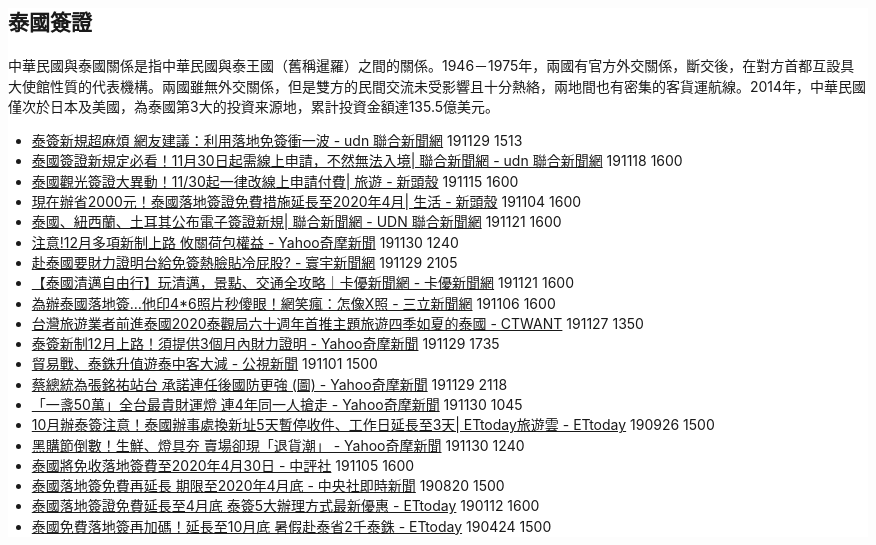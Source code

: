 ## 泰國簽證

中華民國與泰國關係是指中華民國與泰王國（舊稱暹羅）之間的關係。1946－1975年，兩國有官方外交關係，斷交後，在對方首都互設具大使館性質的代表機構。兩國雖無外交關係，但是雙方的民間交流未受影響且十分熱絡，兩地間也有密集的客貨運航線。2014年，中華民國僅次於日本及美國，為泰國第3大的投資来源地，累計投資金額達135.5億美元。
- [泰簽新規超麻煩 網友建議：利用落地免簽衝一波 - udn 聯合新聞網](https://udn.com/news/story/7266/4195209 "泰簽新規超麻煩 網友建議：利用落地免簽衝一波 - udn 聯合新聞網") 191129 1513
- [泰國簽證新規定必看！11月30日起需線上申請，不然無法入境| 聯合新聞網 - udn 聯合新聞網](https://udn.com/news/story/7934/4172772 "泰國簽證新規定必看！11月30日起需線上申請，不然無法入境| 聯合新聞網 - udn 聯合新聞網") 191118 1600
- [泰國觀光簽證大異動！11/30起一律改線上申請付費| 旅遊 - 新頭殼](https://newtalk.tw/news/view/2019-11-15/327100 "泰國觀光簽證大異動！11/30起一律改線上申請付費| 旅遊 - 新頭殼") 191115 1600
- [現在辦省2000元！泰國落地簽證免費措施延長至2020年4月| 生活 - 新頭殼](https://newtalk.tw/news/view/2019-11-04/320878 "現在辦省2000元！泰國落地簽證免費措施延長至2020年4月| 生活 - 新頭殼") 191104 1600
- [泰國、紐西蘭、土耳其公布電子簽證新規| 聯合新聞網 - UDN 聯合新聞網](https://udn.com/news/story/11319/4177688 "泰國、紐西蘭、土耳其公布電子簽證新規| 聯合新聞網 - UDN 聯合新聞網") 191121 1600
- [注意!12月多項新制上路 攸關荷包權益 - Yahoo奇摩新聞](https://tw.news.yahoo.com/video/%E6%B3%A8%E6%84%8F-12%E6%9C%88%E5%A4%9A%E9%A0%85%E6%96%B0%E5%88%B6%E4%B8%8A%E8%B7%AF-%E6%94%B8%E9%97%9C%E8%8D%B7%E5%8C%85%E6%AC%8A%E7%9B%8A-042800270.html "注意!12月多項新制上路 攸關荷包權益 - Yahoo奇摩新聞") 191130 1240
- [赴泰國要財力證明台給免簽熱臉貼冷屁股? - 寰宇新聞網](http://globalnewstv.com.tw/201911/88574/ "赴泰國要財力證明台給免簽熱臉貼冷屁股? - 寰宇新聞網") 191129 2105
- [【泰國清邁自由行】玩清邁，景點、交通全攻略｜卡優新聞網 - 卡優新聞網](https://www.cardu.com.tw/travel/detail.php?31827 "【泰國清邁自由行】玩清邁，景點、交通全攻略｜卡優新聞網 - 卡優新聞網") 191121 1600
- [為辦泰國落地簽…他印4*6照片秒傻眼！網笑瘋：怎像X照 - 三立新聞網](https://www.setn.com/News.aspx?NewsID=631022 "為辦泰國落地簽…他印4*6照片秒傻眼！網笑瘋：怎像X照 - 三立新聞網") 191106 1600
- [台灣旅遊業者前進泰國2020泰觀局六十週年首推主題旅遊四季如夏的泰國 - CTWANT](https://www.ctwant.com/article/15799 "台灣旅遊業者前進泰國2020泰觀局六十週年首推主題旅遊四季如夏的泰國 - CTWANT") 191127 1350
- [泰簽新制12月上路！須提供3個月內財力證明 - Yahoo奇摩新聞](https://tw.news.yahoo.com/video/%E6%B3%B0%E7%B0%BD%E6%96%B0%E5%88%B612%E6%9C%88%E4%B8%8A%E8%B7%AF-%E9%A0%88%E6%8F%90%E4%BE%9B3%E5%80%8B%E6%9C%88%E5%85%A7%E8%B2%A1%E5%8A%9B%E8%AD%89%E6%98%8E-093535299.html "泰簽新制12月上路！須提供3個月內財力證明 - Yahoo奇摩新聞") 191129 1735
- [貿易戰、泰銖升值遊泰中客大減 - 公視新聞](https://news.pts.org.tw/article/452757 "貿易戰、泰銖升值遊泰中客大減 - 公視新聞") 191101 1500
- [蔡總統為張銘祐站台 承諾連任後國防更強 (圖) - Yahoo奇摩新聞](https://tw.news.yahoo.com/%E8%94%A1%E7%B8%BD%E7%B5%B1%E7%82%BA%E5%BC%B5%E9%8A%98%E7%A5%90%E7%AB%99%E5%8F%B0-%E6%89%BF%E8%AB%BE%E9%80%A3%E4%BB%BB%E5%BE%8C%E5%9C%8B%E9%98%B2%E6%9B%B4%E5%BC%B7-%E5%9C%96-131801451.html "蔡總統為張銘祐站台 承諾連任後國防更強 (圖) - Yahoo奇摩新聞") 191129 2118
- [「一盞50萬」全台最貴財運燈 連4年同一人搶走 - Yahoo奇摩新聞](https://tw.news.yahoo.com/video/%E7%9B%9E50%E8%90%AC-%E5%85%A8%E5%8F%B0%E6%9C%80%E8%B2%B4%E8%B2%A1%E9%81%8B%E7%87%88-%E9%80%A34%E5%B9%B4%E5%90%8C-%E4%BA%BA%E6%90%B6%E8%B5%B0-024225713.html "「一盞50萬」全台最貴財運燈 連4年同一人搶走 - Yahoo奇摩新聞") 191130 1045
- [10月辦泰簽注意！泰國辦事處換新址5天暫停收件、工作日延長至3天| ETtoday旅遊雲 - ETtoday](https://travel.ettoday.net/article/1544087.htm "10月辦泰簽注意！泰國辦事處換新址5天暫停收件、工作日延長至3天| ETtoday旅遊雲 - ETtoday") 190926 1500
- [黑購節倒數！生鮮、燈具夯 賣場卻現「退貨潮」 - Yahoo奇摩新聞](https://tw.news.yahoo.com/video/%E9%BB%91%E8%B3%BC%E7%AF%80%E5%80%92%E6%95%B8-%E7%94%9F%E9%AE%AE-%E7%87%88%E5%85%B7%E5%A4%AF-%E8%B3%A3%E5%A0%B4%E5%8D%BB%E7%8F%BE-%E9%80%80%E8%B2%A8%E6%BD%AE-043544042.html "黑購節倒數！生鮮、燈具夯 賣場卻現「退貨潮」 - Yahoo奇摩新聞") 191130 1240
- [泰國將免收落地簽費至2020年4月30日 - 中評社](http://hk.crntt.com/doc/209_1290_105591377_1_1105171349.html "泰國將免收落地簽費至2020年4月30日 - 中評社") 191105 1600
- [泰國落地簽免費再延長 期限至2020年4月底 - 中央社即時新聞](https://www.cna.com.tw/news/firstnews/201908200289.aspx "泰國落地簽免費再延長 期限至2020年4月底 - 中央社即時新聞") 190820 1500
- [泰國落地簽證免費延長至4月底 泰簽5大辦理方式最新優惠 - ETtoday](https://travel.ettoday.net/article/1354587.htm "泰國落地簽證免費延長至4月底 泰簽5大辦理方式最新優惠 - ETtoday") 190112 1600
- [泰國免費落地簽再加碼！延長至10月底 暑假赴泰省2千泰銖 - ETtoday](https://travel.ettoday.net/article/1429916.htm "泰國免費落地簽再加碼！延長至10月底 暑假赴泰省2千泰銖 - ETtoday") 190424 1500
